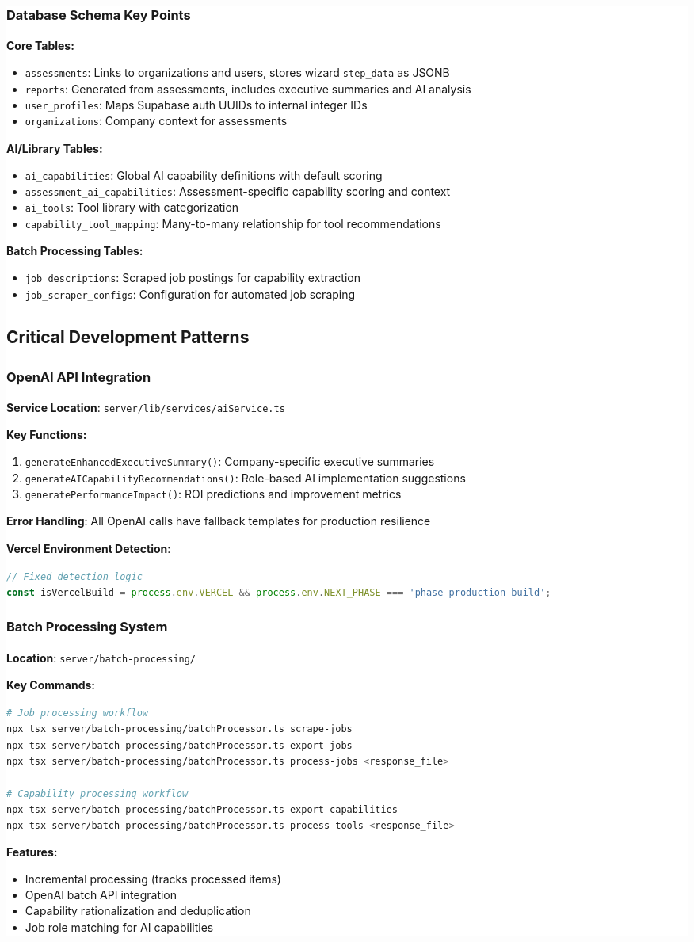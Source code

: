 ### Database Schema Key Points

**Core Tables:**
- `assessments`: Links to organizations and users, stores wizard `step_data` as JSONB
- `reports`: Generated from assessments, includes executive summaries and AI analysis
- `user_profiles`: Maps Supabase auth UUIDs to internal integer IDs
- `organizations`: Company context for assessments

**AI/Library Tables:**
- `ai_capabilities`: Global AI capability definitions with default scoring
- `assessment_ai_capabilities`: Assessment-specific capability scoring and context
- `ai_tools`: Tool library with categorization
- `capability_tool_mapping`: Many-to-many relationship for tool recommendations

**Batch Processing Tables:**
- `job_descriptions`: Scraped job postings for capability extraction
- `job_scraper_configs`: Configuration for automated job scraping

## Critical Development Patterns

### OpenAI API Integration
**Service Location**: `server/lib/services/aiService.ts`

**Key Functions:**
1. `generateEnhancedExecutiveSummary()`: Company-specific executive summaries
2. `generateAICapabilityRecommendations()`: Role-based AI implementation suggestions
3. `generatePerformanceImpact()`: ROI predictions and improvement metrics

**Error Handling**: All OpenAI calls have fallback templates for production resilience

**Vercel Environment Detection**: 
```typescript
// Fixed detection logic
const isVercelBuild = process.env.VERCEL && process.env.NEXT_PHASE === 'phase-production-build';
```

### Batch Processing System
**Location**: `server/batch-processing/`

**Key Commands:**
```bash
# Job processing workflow
npx tsx server/batch-processing/batchProcessor.ts scrape-jobs
npx tsx server/batch-processing/batchProcessor.ts export-jobs
npx tsx server/batch-processing/batchProcessor.ts process-jobs <response_file>

# Capability processing workflow  
npx tsx server/batch-processing/batchProcessor.ts export-capabilities
npx tsx server/batch-processing/batchProcessor.ts process-tools <response_file>
```

**Features:**
- Incremental processing (tracks processed items)
- OpenAI batch API integration
- Capability rationalization and deduplication
- Job role matching for AI capabilities
